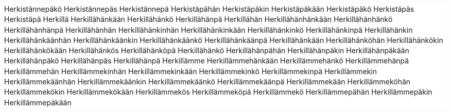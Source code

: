 Herkistännepäkö
Herkistännepäs
Herkistännepä
Herkistäpähän
Herkistäpäkin
Herkistäpäkään
Herkistäpäkö
Herkistäpäs
Herkistäpä
Herkillä
Herkillähänkään
Herkillähänkö
Herkillähänpä
Herkillähän
Herkillähänhänkään
Herkillähänhänkö
Herkillähänhänpä
Herkillähänhän
Herkillähänkinhän
Herkillähänkinkään
Herkillähänkinkö
Herkillähänkinpä
Herkillähänkin
Herkillähänkäänhän
Herkillähänkäänkin
Herkillähänkäänkö
Herkillähänkäänpä
Herkillähänkään
Herkillähänköhän
Herkillähänkökin
Herkillähänkökään
Herkillähänkös
Herkillähänköpä
Herkillähänkö
Herkillähänpähän
Herkillähänpäkin
Herkillähänpäkään
Herkillähänpäkö
Herkillähänpäs
Herkillähänpä
Herkillämme
Herkillämmehänkään
Herkillämmehänkö
Herkillämmehänpä
Herkillämmehän
Herkillämmekinhän
Herkillämmekinkään
Herkillämmekinkö
Herkillämmekinpä
Herkillämmekin
Herkillämmekäänhän
Herkillämmekäänkin
Herkillämmekäänkö
Herkillämmekäänpä
Herkillämmekään
Herkillämmeköhän
Herkillämmekökin
Herkillämmekökään
Herkillämmekös
Herkillämmeköpä
Herkillämmekö
Herkillämmepähän
Herkillämmepäkin
Herkillämmepäkään
